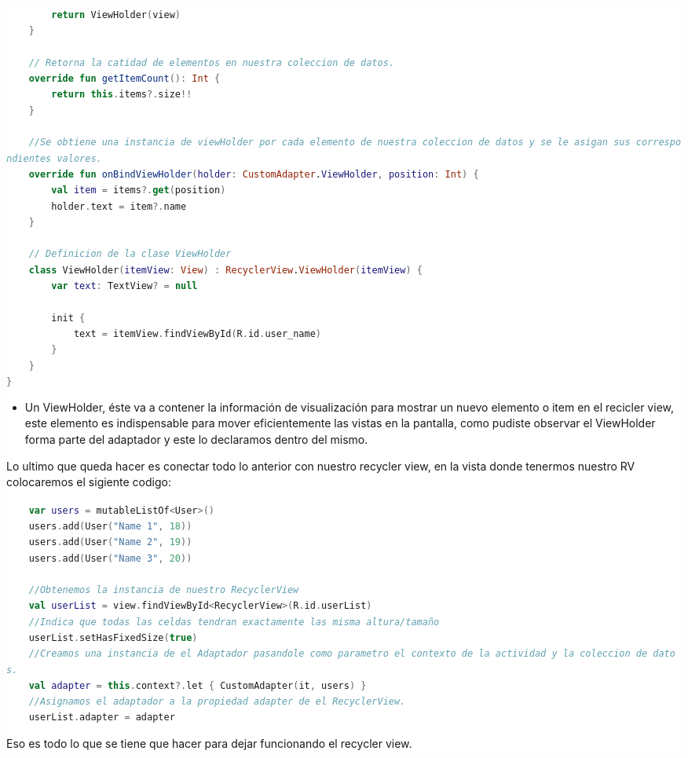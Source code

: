 ```kotlin
        return ViewHolder(view)
    }

    // Retorna la catidad de elementos en nuestra coleccion de datos.
    override fun getItemCount(): Int {
        return this.items?.size!!
    }

    //Se obtiene una instancia de viewHolder por cada elemento de nuestra coleccion de datos y se le asigan sus correspondientes valores.
    override fun onBindViewHolder(holder: CustomAdapter.ViewHolder, position: Int) {
        val item = items?.get(position)
        holder.text = item?.name
    }

    // Definicion de la clase ViewHolder
    class ViewHolder(itemView: View) : RecyclerView.ViewHolder(itemView) {
        var text: TextView? = null

        init {
            text = itemView.findViewById(R.id.user_name)
        }
    }
}
```

- Un ViewHolder, éste va a contener la información de visualización para mostrar un nuevo elemento o item en el recicler view, este elemento es indispensable para mover eficientemente las vistas en la pantalla, como pudiste observar el ViewHolder forma parte del adaptador y este lo declaramos dentro del mismo.

Lo ultimo que queda hacer es conectar todo lo anterior con nuestro recycler view, en la vista donde tenermos nuestro RV colocaremos el sigiente codigo:

```kotlin
    var users = mutableListOf<User>()
    users.add(User("Name 1", 18))
    users.add(User("Name 2", 19))
    users.add(User("Name 3", 20))

    //Obtenemos la instancia de nuestro RecyclerView
    val userList = view.findViewById<RecyclerView>(R.id.userList)
    //Indica que todas las celdas tendran exactamente las misma altura/tamaño
    userList.setHasFixedSize(true)
    //Creamos una instancia de el Adaptador pasandole como parametro el contexto de la actividad y la coleccion de datos.
    val adapter = this.context?.let { CustomAdapter(it, users) }
    //Asignamos el adaptador a la propiedad adapter de el RecyclerView.
    userList.adapter = adapter
```

Eso es todo lo que se tiene que hacer para dejar funcionando el recycler view.
